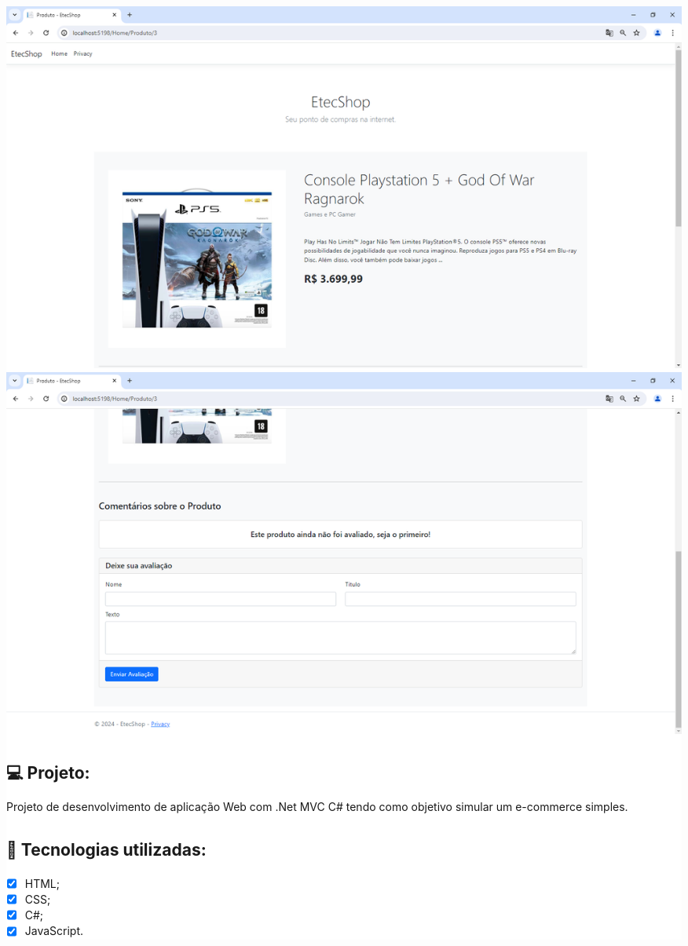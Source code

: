   <img src="./EtecShop/wwwroot/img/produtos/etecshop3.png" width="100%" />
  <img src="./EtecShop/wwwroot/img/produtos/etecshop4.png" width="100%" />
</p>

## 💻 Projeto:

Projeto de desenvolvimento de aplicação Web com .Net MVC C# tendo como objetivo simular um e-commerce simples.

## 🚀 Tecnologias utilizadas:

- [x] HTML;
- [x] CSS;
- [x] C#;
- [x] JavaScript.
